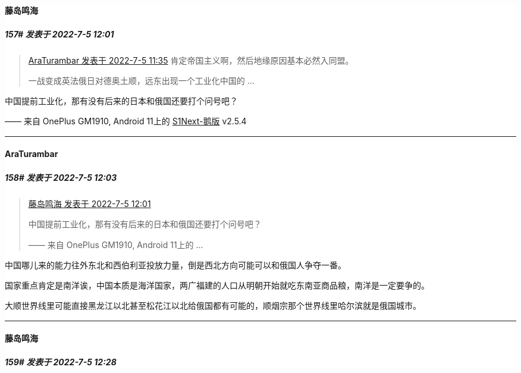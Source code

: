 ####  藤岛鸣海  
##### 157#       发表于 2022-7-5 12:01

<blockquote><a href="httphttps://bbs.saraba1st.com/2b/forum.php?mod=redirect&amp;goto=findpost&amp;pid=56530191&amp;ptid=2079095" target="_blank">AraTurambar 发表于 2022-7-5 11:35</a>
肯定帝国主义啊，然后地缘原因基本必然入同盟。

一战变成英法俄日对德奥土顺，远东出现一个工业化中国的 ...</blockquote>
中国提前工业化，那有没有后来的日本和俄国还要打个问号吧？

—— 来自 OnePlus GM1910, Android 11上的 [S1Next-鹅版](https://github.com/ykrank/S1-Next/releases) v2.5.4



*****

####  AraTurambar  
##### 158#       发表于 2022-7-5 12:03

<blockquote><a href="httphttps://bbs.saraba1st.com/2b/forum.php?mod=redirect&amp;goto=findpost&amp;pid=56530544&amp;ptid=2079095" target="_blank">藤岛鸣海 发表于 2022-7-5 12:01</a>

中国提前工业化，那有没有后来的日本和俄国还要打个问号吧？

—— 来自 OnePlus GM1910, Android 11上的 ...</blockquote>
中国哪儿来的能力往外东北和西伯利亚投放力量，倒是西北方向可能可以和俄国人争夺一番。

国家重点肯定是南洋诶，中国本质是海洋国家，两广福建的人口从明朝开始就吃东南亚商品粮，南洋是一定要争的。

大顺世界线里可能直接黑龙江以北甚至松花江以北给俄国都有可能的，顺烟宗那个世界线里哈尔滨就是俄国城市。



*****

####  藤岛鸣海  
##### 159#       发表于 2022-7-5 12:28

